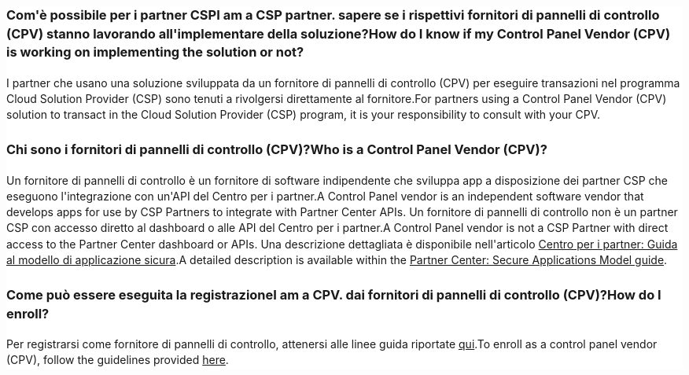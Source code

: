 ### <a name="i-am-a-csp-partner-how-do-i-know-if-my-control-panel-vendor-cpv-is-working-on-implementing-the-solution-or-not"></a><span data-ttu-id="a6aa7-270">Com'è possibile per i partner CSP</span><span class="sxs-lookup"><span data-stu-id="a6aa7-270">I am a CSP partner.</span></span> <span data-ttu-id="a6aa7-271">sapere se i rispettivi fornitori di pannelli di controllo (CPV) stanno lavorando all'implementare della soluzione?</span><span class="sxs-lookup"><span data-stu-id="a6aa7-271">How do I know if my Control Panel Vendor (CPV) is working on implementing the solution or not?</span></span>

<span data-ttu-id="a6aa7-272">I partner che usano una soluzione sviluppata da un fornitore di pannelli di controllo (CPV) per eseguire transazioni nel programma Cloud Solution Provider (CSP) sono tenuti a rivolgersi direttamente al fornitore.</span><span class="sxs-lookup"><span data-stu-id="a6aa7-272">For partners using a Control Panel Vendor (CPV) solution to transact in the Cloud Solution Provider (CSP) program, it is your responsibility to consult with your CPV.</span></span>

### <a name="who-is-a-control-panel-vendor-cpv"></a><span data-ttu-id="a6aa7-273">Chi sono i fornitori di pannelli di controllo (CPV)?</span><span class="sxs-lookup"><span data-stu-id="a6aa7-273">Who is a Control Panel Vendor (CPV)?</span></span>

<span data-ttu-id="a6aa7-274">Un fornitore di pannelli di controllo è un fornitore di software indipendente che sviluppa app a disposizione dei partner CSP che eseguono l'integrazione con un'API del Centro per i partner.</span><span class="sxs-lookup"><span data-stu-id="a6aa7-274">A Control Panel vendor is an independent software vendor that develops apps for use by CSP Partners to integrate with Partner Center APIs.</span></span> <span data-ttu-id="a6aa7-275">Un fornitore di pannelli di controllo non è un partner CSP con accesso diretto al dashboard o alle API del Centro per i partner.</span><span class="sxs-lookup"><span data-stu-id="a6aa7-275">A Control Panel vendor is not a CSP Partner with direct access to the Partner Center dashboard or APIs.</span></span> <span data-ttu-id="a6aa7-276">Una descrizione dettagliata è disponibile nell'articolo [Centro per i partner: Guida al modello di applicazione sicura](https://assetsprod.microsoft.com/secure-application-model-guide.pdf).</span><span class="sxs-lookup"><span data-stu-id="a6aa7-276">A detailed description is available within the [Partner Center: Secure Applications Model guide](https://assetsprod.microsoft.com/secure-application-model-guide.pdf).</span></span>

### <a name="i-am-a-cpv-how-do-i-enroll"></a><span data-ttu-id="a6aa7-277">Come può essere eseguita la registrazione</span><span class="sxs-lookup"><span data-stu-id="a6aa7-277">I am a CPV.</span></span> <span data-ttu-id="a6aa7-278">dai fornitori di pannelli di controllo (CPV)?</span><span class="sxs-lookup"><span data-stu-id="a6aa7-278">How do I enroll?</span></span>

<span data-ttu-id="a6aa7-279">Per registrarsi come fornitore di pannelli di controllo, attenersi alle linee guida riportate [qui](https://docs.microsoft.com/partner-center/enroll-as-cpv).</span><span class="sxs-lookup"><span data-stu-id="a6aa7-279">To enroll as a control panel vendor (CPV), follow the guidelines provided [here](https://docs.microsoft.com/partner-center/enroll-as-cpv).</span></span>
